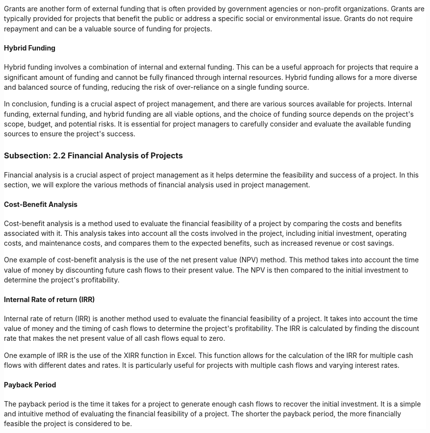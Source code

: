 Grants are another form of external funding that is often provided by government agencies or non-profit organizations. Grants are typically provided for projects that benefit the public or address a specific social or environmental issue. Grants do not require repayment and can be a valuable source of funding for projects.

#### Hybrid Funding

Hybrid funding involves a combination of internal and external funding. This can be a useful approach for projects that require a significant amount of funding and cannot be fully financed through internal resources. Hybrid funding allows for a more diverse and balanced source of funding, reducing the risk of over-reliance on a single funding source.

In conclusion, funding is a crucial aspect of project management, and there are various sources available for projects. Internal funding, external funding, and hybrid funding are all viable options, and the choice of funding source depends on the project's scope, budget, and potential risks. It is essential for project managers to carefully consider and evaluate the available funding sources to ensure the project's success.





### Subsection: 2.2 Financial Analysis of Projects

Financial analysis is a crucial aspect of project management as it helps determine the feasibility and success of a project. In this section, we will explore the various methods of financial analysis used in project management.

#### Cost-Benefit Analysis

Cost-benefit analysis is a method used to evaluate the financial feasibility of a project by comparing the costs and benefits associated with it. This analysis takes into account all the costs involved in the project, including initial investment, operating costs, and maintenance costs, and compares them to the expected benefits, such as increased revenue or cost savings.

One example of cost-benefit analysis is the use of the net present value (NPV) method. This method takes into account the time value of money by discounting future cash flows to their present value. The NPV is then compared to the initial investment to determine the project's profitability.

#### Internal Rate of return (IRR)

Internal rate of return (IRR) is another method used to evaluate the financial feasibility of a project. It takes into account the time value of money and the timing of cash flows to determine the project's profitability. The IRR is calculated by finding the discount rate that makes the net present value of all cash flows equal to zero.

One example of IRR is the use of the XIRR function in Excel. This function allows for the calculation of the IRR for multiple cash flows with different dates and rates. It is particularly useful for projects with multiple cash flows and varying interest rates.

#### Payback Period

The payback period is the time it takes for a project to generate enough cash flows to recover the initial investment. It is a simple and intuitive method of evaluating the financial feasibility of a project. The shorter the payback period, the more financially feasible the project is considered to be.

